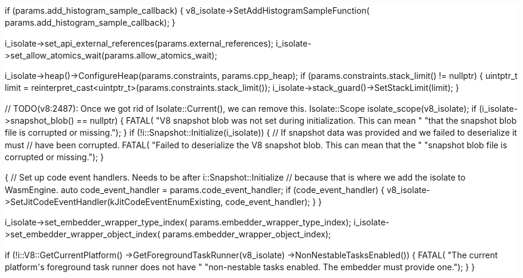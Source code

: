   if (params.add_histogram_sample_callback) {
    v8_isolate->SetAddHistogramSampleFunction(
        params.add_histogram_sample_callback);
  }

  i_isolate->set_api_external_references(params.external_references);
  i_isolate->set_allow_atomics_wait(params.allow_atomics_wait);

  i_isolate->heap()->ConfigureHeap(params.constraints, params.cpp_heap);
  if (params.constraints.stack_limit() != nullptr) {
    uintptr_t limit =
        reinterpret_cast<uintptr_t>(params.constraints.stack_limit());
    i_isolate->stack_guard()->SetStackLimit(limit);
  }

  // TODO(v8:2487): Once we got rid of Isolate::Current(), we can remove this.
  Isolate::Scope isolate_scope(v8_isolate);
  if (i_isolate->snapshot_blob() == nullptr) {
    FATAL(
        "V8 snapshot blob was not set during initialization. This can mean "
        "that the snapshot blob file is corrupted or missing.");
  }
  if (!i::Snapshot::Initialize(i_isolate)) {
    // If snapshot data was provided and we failed to deserialize it must
    // have been corrupted.
    FATAL(
        "Failed to deserialize the V8 snapshot blob. This can mean that the "
        "snapshot blob file is corrupted or missing.");
  }

  {
    // Set up code event handlers. Needs to be after i::Snapshot::Initialize
    // because that is where we add the isolate to WasmEngine.
    auto code_event_handler = params.code_event_handler;
    if (code_event_handler) {
      v8_isolate->SetJitCodeEventHandler(kJitCodeEventEnumExisting,
                                         code_event_handler);
    }
  }

  i_isolate->set_embedder_wrapper_type_index(
      params.embedder_wrapper_type_index);
  i_isolate->set_embedder_wrapper_object_index(
      params.embedder_wrapper_object_index);

  if (!i::V8::GetCurrentPlatform()
           ->GetForegroundTaskRunner(v8_isolate)
           ->NonNestableTasksEnabled()) {
    FATAL(
        "The current platform's foreground task runner does not have "
        "non-nestable tasks enabled. The embedder must provide one.");
  }
}
